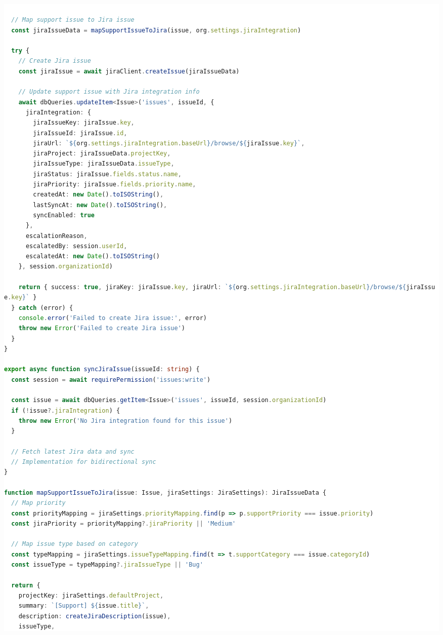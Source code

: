 ```typescript
  
  // Map support issue to Jira issue
  const jiraIssueData = mapSupportIssueToJira(issue, org.settings.jiraIntegration)
  
  try {
    // Create Jira issue
    const jiraIssue = await jiraClient.createIssue(jiraIssueData)
    
    // Update support issue with Jira integration info
    await dbQueries.updateItem<Issue>('issues', issueId, {
      jiraIntegration: {
        jiraIssueKey: jiraIssue.key,
        jiraIssueId: jiraIssue.id,
        jiraUrl: `${org.settings.jiraIntegration.baseUrl}/browse/${jiraIssue.key}`,
        jiraProject: jiraIssueData.projectKey,
        jiraIssueType: jiraIssueData.issueType,
        jiraStatus: jiraIssue.fields.status.name,
        jiraPriority: jiraIssue.fields.priority.name,
        createdAt: new Date().toISOString(),
        lastSyncAt: new Date().toISOString(),
        syncEnabled: true
      },
      escalationReason,
      escalatedBy: session.userId,
      escalatedAt: new Date().toISOString()
    }, session.organizationId)
    
    return { success: true, jiraKey: jiraIssue.key, jiraUrl: `${org.settings.jiraIntegration.baseUrl}/browse/${jiraIssue.key}` }
  } catch (error) {
    console.error('Failed to create Jira issue:', error)
    throw new Error('Failed to create Jira issue')
  }
}

export async function syncJiraIssue(issueId: string) {
  const session = await requirePermission('issues:write')
  
  const issue = await dbQueries.getItem<Issue>('issues', issueId, session.organizationId)
  if (!issue?.jiraIntegration) {
    throw new Error('No Jira integration found for this issue')
  }
  
  // Fetch latest Jira data and sync
  // Implementation for bidirectional sync
}

function mapSupportIssueToJira(issue: Issue, jiraSettings: JiraSettings): JiraIssueData {
  // Map priority
  const priorityMapping = jiraSettings.priorityMapping.find(p => p.supportPriority === issue.priority)
  const jiraPriority = priorityMapping?.jiraPriority || 'Medium'
  
  // Map issue type based on category
  const typeMapping = jiraSettings.issueTypeMapping.find(t => t.supportCategory === issue.categoryId)
  const issueType = typeMapping?.jiraIssueType || 'Bug'
  
  return {
    projectKey: jiraSettings.defaultProject,
    summary: `[Support] ${issue.title}`,
    description: createJiraDescription(issue),
    issueType,
```